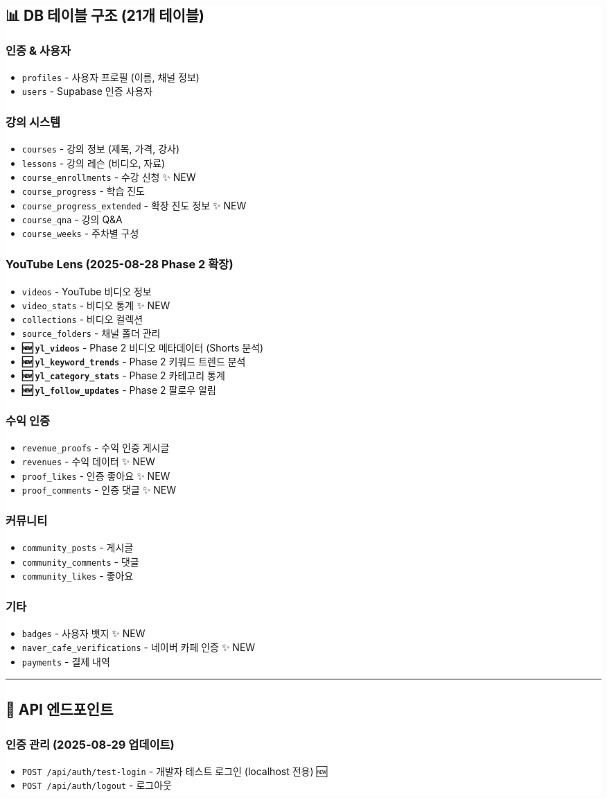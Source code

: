 
## 📊 DB 테이블 구조 (21개 테이블)

### 인증 & 사용자
- `profiles` - 사용자 프로필 (이름, 채널 정보)
- `users` - Supabase 인증 사용자

### 강의 시스템
- `courses` - 강의 정보 (제목, 가격, 강사)
- `lessons` - 강의 레슨 (비디오, 자료)
- `course_enrollments` - 수강 신청 ✨ NEW
- `course_progress` - 학습 진도
- `course_progress_extended` - 확장 진도 정보 ✨ NEW
- `course_qna` - 강의 Q&A
- `course_weeks` - 주차별 구성

### YouTube Lens (2025-08-28 Phase 2 확장)
- `videos` - YouTube 비디오 정보
- `video_stats` - 비디오 통계 ✨ NEW
- `collections` - 비디오 컬렉션
- `source_folders` - 채널 폴더 관리
- **🆕 `yl_videos`** - Phase 2 비디오 메타데이터 (Shorts 분석)
- **🆕 `yl_keyword_trends`** - Phase 2 키워드 트렌드 분석
- **🆕 `yl_category_stats`** - Phase 2 카테고리 통계
- **🆕 `yl_follow_updates`** - Phase 2 팔로우 알림

### 수익 인증
- `revenue_proofs` - 수익 인증 게시글
- `revenues` - 수익 데이터 ✨ NEW
- `proof_likes` - 인증 좋아요 ✨ NEW
- `proof_comments` - 인증 댓글 ✨ NEW

### 커뮤니티
- `community_posts` - 게시글
- `community_comments` - 댓글
- `community_likes` - 좋아요

### 기타
- `badges` - 사용자 뱃지 ✨ NEW
- `naver_cafe_verifications` - 네이버 카페 인증 ✨ NEW
- `payments` - 결제 내역

---

## 🔗 API 엔드포인트

### 인증 관리 (2025-08-29 업데이트)

- `POST /api/auth/test-login` - 개발자 테스트 로그인 (localhost 전용) 🆕
- `POST /api/auth/logout` - 로그아웃

